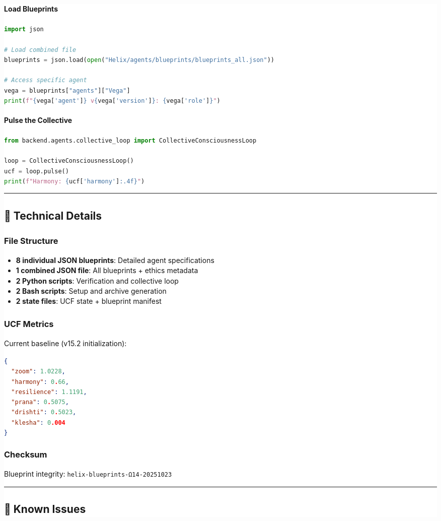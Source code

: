 #### Load Blueprints
```python
import json

# Load combined file
blueprints = json.load(open("Helix/agents/blueprints/blueprints_all.json"))

# Access specific agent
vega = blueprints["agents"]["Vega"]
print(f"{vega['agent']} v{vega['version']}: {vega['role']}")
```

#### Pulse the Collective
```python
from backend.agents.collective_loop import CollectiveConsciousnessLoop

loop = CollectiveConsciousnessLoop()
ucf = loop.pulse()
print(f"Harmony: {ucf['harmony']:.4f}")
```

---

## 🔧 Technical Details

### **File Structure**
- **8 individual JSON blueprints**: Detailed agent specifications
- **1 combined JSON file**: All blueprints + ethics metadata
- **2 Python scripts**: Verification and collective loop
- **2 Bash scripts**: Setup and archive generation
- **2 state files**: UCF state + blueprint manifest

### **UCF Metrics**
Current baseline (v15.2 initialization):
```json
{
  "zoom": 1.0228,
  "harmony": 0.66,
  "resilience": 1.1191,
  "prana": 0.5075,
  "drishti": 0.5023,
  "klesha": 0.004
}
```

### **Checksum**
Blueprint integrity: `helix-blueprints-Ω14-20251023`

---

## 🐛 Known Issues
